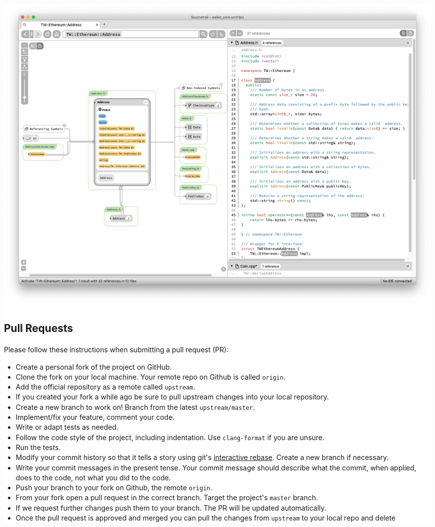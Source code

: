 ![](/media/sourcetrail-screenshot.png)

## Pull Requests

Please follow these instructions when submitting a pull request \(PR\):

* Create a personal fork of the project on GitHub.
* Clone the fork on your local machine. Your remote repo on Github is called `origin`.
* Add the official repository as a remote called `upstream`.
* If you created your fork a while ago be sure to pull upstream changes into your local repository.
* Create a new branch to work on! Branch from the latest `upstream/master`.
* Implement/fix your feature, comment your code.
* Write or adapt tests as needed.
* Follow the code style of the project, including indentation. Use `clang-format` if you are unsure.
* Run the tests.
* Modify your commit history so that it tells a story using git's [interactive rebase](https://git-scm.com/book/en/v2/Git-Tools-Rewriting-History). Create a new branch if necessary.
* Write your commit messages in the present tense. Your commit message should describe what the commit, when applied, does to the code, not what you did to the code.
* Push your branch to your fork on Github, the remote `origin`.
* From your fork open a pull request in the correct branch. Target the project's `master` branch.
* If we request further changes push them to your branch. The PR will be updated automatically.
* Once the pull request is approved and merged you can pull the changes from `upstream` to your local repo and delete
